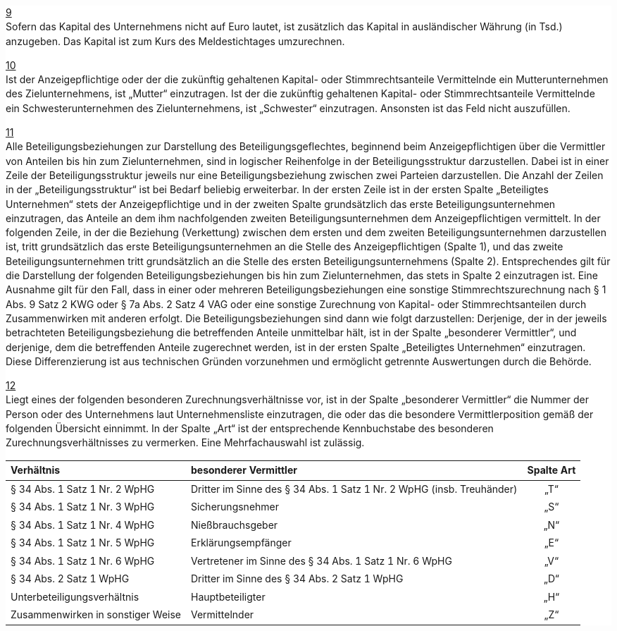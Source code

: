 <span id="FnA2-f791615_25"></span><a href="#FnR.FnA2-f791615_25" class="Footnote">9</a>  
Sofern das Kapital des Unternehmens nicht auf Euro lautet, ist zusätzlich das Kapital in ausländischer Währung (in Tsd.) anzugeben. Das Kapital ist zum Kurs des Meldestichtages umzurechnen.

<span id="FnA2-f791615_26"></span><a href="#FnR.FnA2-f791615_26" class="Footnote">10</a>  
Ist der Anzeigepflichtige oder der die zukünftig gehaltenen Kapital- oder Stimmrechtsanteile Vermittelnde ein Mutterunternehmen des Zielunternehmens, ist „Mutter“ einzutragen. Ist der die zukünftig gehaltenen Kapital- oder Stimmrechtsanteile Vermittelnde ein Schwesterunternehmen des Zielunternehmens, ist „Schwester“ einzutragen. Ansonsten ist das Feld nicht auszufüllen.

<span id="FnA2-f791615_27"></span><a href="#FnR.FnA2-f791615_27" class="Footnote">11</a>  
Alle Beteiligungsbeziehungen zur Darstellung des Beteiligungsgeflechtes, beginnend beim Anzeigepflichtigen über die Vermittler von Anteilen bis hin zum Zielunternehmen, sind in logischer Reihenfolge in der Beteiligungsstruktur darzustellen. Dabei ist in einer Zeile der Beteiligungsstruktur jeweils nur eine Beteiligungsbeziehung zwischen zwei Parteien darzustellen. Die Anzahl der Zeilen in der „Beteiligungsstruktur“ ist bei Bedarf beliebig erweiterbar. In der ersten Zeile ist in der ersten Spalte „Beteiligtes Unternehmen“ stets der Anzeigepflichtige und in der zweiten Spalte grundsätzlich das erste Beteiligungsunternehmen einzutragen, das Anteile an dem ihm nachfolgenden zweiten Beteiligungsunternehmen dem Anzeigepflichtigen vermittelt. In der folgenden Zeile, in der die Beziehung (Verkettung) zwischen dem ersten und dem zweiten Beteiligungsunternehmen darzustellen ist, tritt grundsätzlich das erste Beteiligungsunternehmen an die Stelle des Anzeigepflichtigen (Spalte 1), und das zweite Beteiligungsunternehmen tritt grundsätzlich an die Stelle des ersten Beteiligungsunternehmens (Spalte 2). Entsprechendes gilt für die Darstellung der folgenden Beteiligungsbeziehungen bis hin zum Zielunternehmen, das stets in Spalte 2 einzutragen ist. Eine Ausnahme gilt für den Fall, dass in einer oder mehreren Beteiligungsbeziehungen eine sonstige Stimmrechtszurechnung nach § 1 Abs. 9 Satz 2 KWG oder § 7a Abs. 2 Satz 4 VAG oder eine sonstige Zurechnung von Kapital- oder Stimmrechtsanteilen durch Zusammenwirken mit anderen erfolgt. Die Beteiligungsbeziehungen sind dann wie folgt darzustellen: Derjenige, der in der jeweils betrachteten Beteiligungsbeziehung die betreffenden Anteile unmittelbar hält, ist in der Spalte „besonderer Vermittler“, und derjenige, dem die betreffenden Anteile zugerechnet werden, ist in der ersten Spalte „Beteiligtes Unternehmen“ einzutragen. Diese Differenzierung ist aus technischen Gründen vorzunehmen und ermöglicht getrennte Auswertungen durch die Behörde.

<span id="FnA2-f791615_28"></span><a href="#FnR.FnA2-f791615_28" class="Footnote">12</a>  
Liegt eines der folgenden besonderen Zurechnungsverhältnisse vor, ist in der Spalte „besonderer Vermittler“ die Nummer der Person oder des Unternehmens laut Unternehmensliste einzutragen, die oder das die besondere Vermittlerposition gemäß der folgenden Übersicht einnimmt. In der Spalte „Art“ ist der entsprechende Kennbuchstabe des besonderen Zurechnungsverhältnisses zu vermerken. Eine Mehrfachauswahl ist zulässig.

| Verhältnis                        | besonderer Vermittler                                                 | Spalte Art |
|:----------------------------------|:----------------------------------------------------------------------|:----------:|
| § 34 Abs. 1 Satz 1 Nr. 2 WpHG     | Dritter im Sinne des § 34 Abs. 1 Satz 1 Nr. 2 WpHG (insb. Treuhänder) |    „T“     |
| § 34 Abs. 1 Satz 1 Nr. 3 WpHG     | Sicherungsnehmer                                                      |    „S“     |
| § 34 Abs. 1 Satz 1 Nr. 4 WpHG     | Nießbrauchsgeber                                                      |    „N“     |
| § 34 Abs. 1 Satz 1 Nr. 5 WpHG     | Erklärungsempfänger                                                   |    „E“     |
| § 34 Abs. 1 Satz 1 Nr. 6 WpHG     | Vertretener im Sinne des § 34 Abs. 1 Satz 1 Nr. 6 WpHG                |    „V“     |
| § 34 Abs. 2 Satz 1 WpHG           | Dritter im Sinne des § 34 Abs. 2 Satz 1 WpHG                          |    „D“     |
| Unterbeteiligungsverhältnis       | Hauptbeteiligter                                                      |    „H“     |
| Zusammenwirken in sonstiger Weise | Vermittelnder                                                         |    „Z“     |
